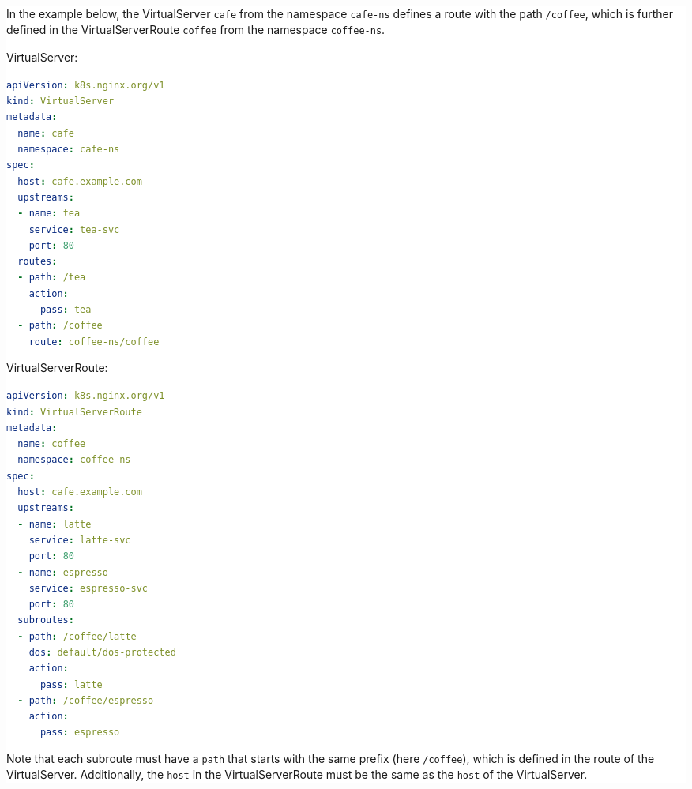 In the example below, the VirtualServer `cafe` from the namespace `cafe-ns` defines a route with the path `/coffee`, which is further defined in the VirtualServerRoute `coffee` from the namespace `coffee-ns`.

VirtualServer:
```yaml
apiVersion: k8s.nginx.org/v1
kind: VirtualServer
metadata:
  name: cafe
  namespace: cafe-ns
spec:
  host: cafe.example.com
  upstreams:
  - name: tea
    service: tea-svc
    port: 80
  routes:
  - path: /tea
    action:
      pass: tea
  - path: /coffee
    route: coffee-ns/coffee
```

VirtualServerRoute:
```yaml
apiVersion: k8s.nginx.org/v1
kind: VirtualServerRoute
metadata:
  name: coffee
  namespace: coffee-ns
spec:
  host: cafe.example.com
  upstreams:
  - name: latte
    service: latte-svc
    port: 80
  - name: espresso
    service: espresso-svc
    port: 80
  subroutes:
  - path: /coffee/latte
    dos: default/dos-protected
    action:
      pass: latte
  - path: /coffee/espresso
    action:
      pass: espresso
```

Note that each subroute must have a `path` that starts with the same prefix (here `/coffee`), which is defined in the route of the VirtualServer. Additionally, the `host` in the VirtualServerRoute must be the same as the `host` of the VirtualServer.

